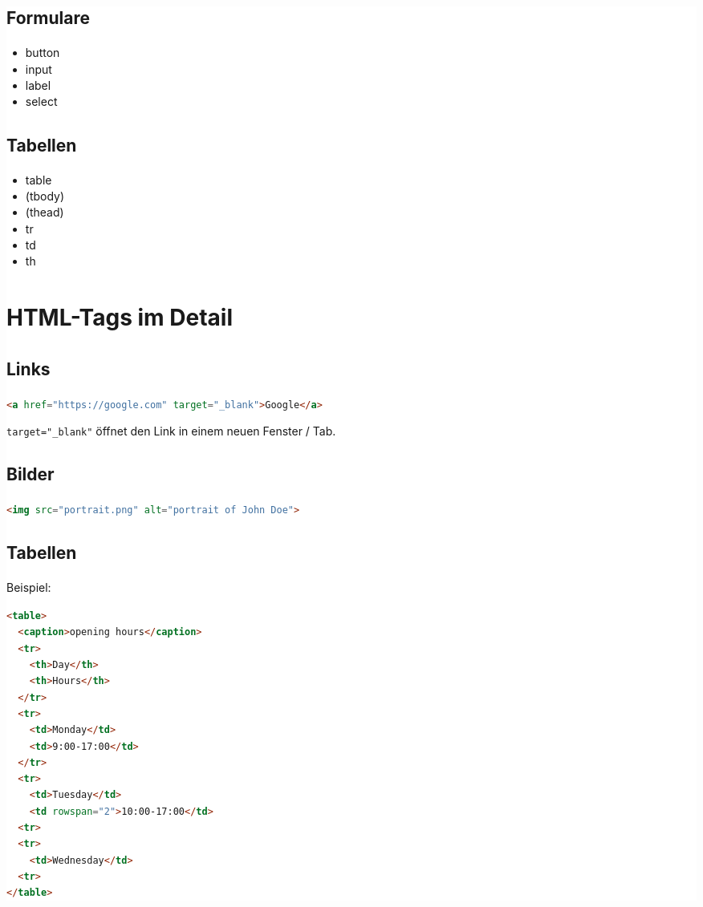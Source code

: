 ## Formulare
* button
* input
* label
* select

## Tabellen
* table
* (tbody)
* (thead)
* tr
* td
* th



HTML-Tags im Detail
===================

## Links
```html
<a href="https://google.com" target="_blank">Google</a>
```
```target="_blank"``` öffnet den Link in einem neuen Fenster / Tab.

## Bilder
```html
<img src="portrait.png" alt="portrait of John Doe">
```

## Tabellen
Beispiel:
```html
<table>
  <caption>opening hours</caption>
  <tr>
    <th>Day</th>
    <th>Hours</th>
  </tr>
  <tr>
    <td>Monday</td>
    <td>9:00-17:00</td>
  </tr>
  <tr>
    <td>Tuesday</td>
    <td rowspan="2">10:00-17:00</td>
  <tr>
  <tr>
    <td>Wednesday</td>
  <tr>
</table>
```
